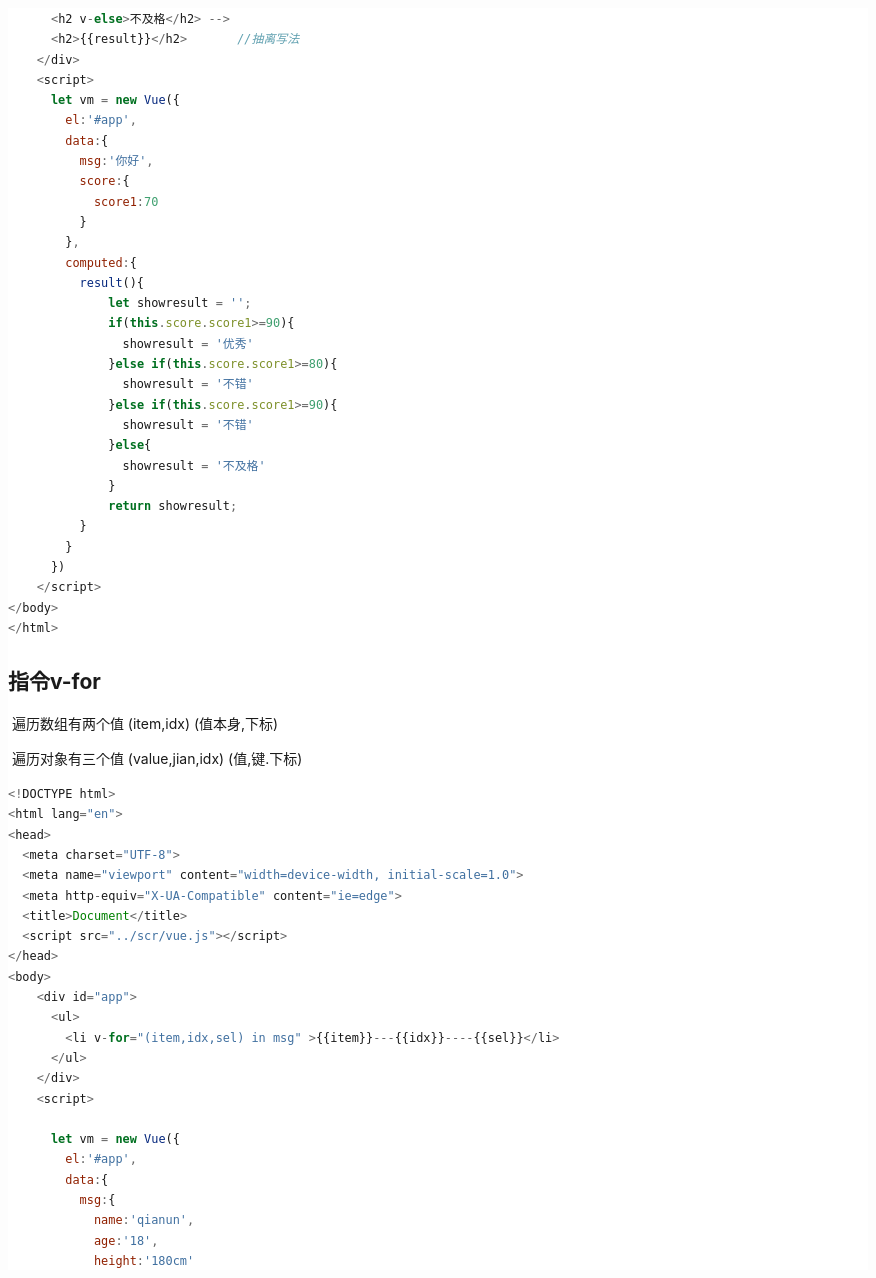 ```js
      <h2 v-else>不及格</h2> -->
      <h2>{{result}}</h2>		//抽离写法
    </div>
    <script>
      let vm = new Vue({
        el:'#app',
        data:{
          msg:'你好',
          score:{
            score1:70
          }
        },
        computed:{
          result(){
              let showresult = '';
              if(this.score.score1>=90){
                showresult = '优秀'
              }else if(this.score.score1>=80){
                showresult = '不错'
              }else if(this.score.score1>=90){
                showresult = '不错'
              }else{
                showresult = '不及格' 
              }
              return showresult;
          }
        }
      })
    </script>
</body>
</html>
```

## 指令v-for

​	遍历数组有两个值   (item,idx)	(值本身,下标)	

​	遍历对象有三个值 (value,jian,idx)	(值,键.下标)

```js
<!DOCTYPE html>
<html lang="en">
<head>
  <meta charset="UTF-8">
  <meta name="viewport" content="width=device-width, initial-scale=1.0">
  <meta http-equiv="X-UA-Compatible" content="ie=edge">
  <title>Document</title>
  <script src="../scr/vue.js"></script>
</head>
<body>
    <div id="app">
      <ul>
        <li v-for="(item,idx,sel) in msg" >{{item}}---{{idx}}----{{sel}}</li>
      </ul>
    </div>
    <script>
  
      let vm = new Vue({
        el:'#app',
        data:{
          msg:{
            name:'qianun',
            age:'18',
            height:'180cm'
```